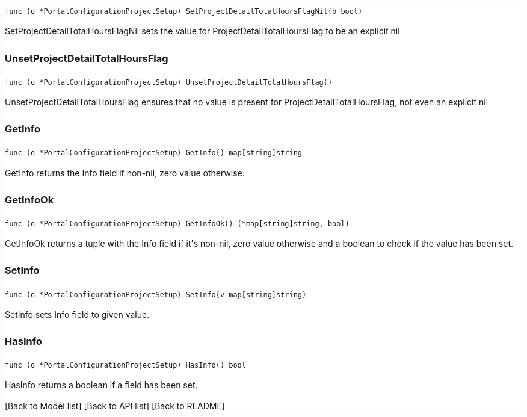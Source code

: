 `func (o *PortalConfigurationProjectSetup) SetProjectDetailTotalHoursFlagNil(b bool)`

 SetProjectDetailTotalHoursFlagNil sets the value for ProjectDetailTotalHoursFlag to be an explicit nil

### UnsetProjectDetailTotalHoursFlag
`func (o *PortalConfigurationProjectSetup) UnsetProjectDetailTotalHoursFlag()`

UnsetProjectDetailTotalHoursFlag ensures that no value is present for ProjectDetailTotalHoursFlag, not even an explicit nil
### GetInfo

`func (o *PortalConfigurationProjectSetup) GetInfo() map[string]string`

GetInfo returns the Info field if non-nil, zero value otherwise.

### GetInfoOk

`func (o *PortalConfigurationProjectSetup) GetInfoOk() (*map[string]string, bool)`

GetInfoOk returns a tuple with the Info field if it's non-nil, zero value otherwise
and a boolean to check if the value has been set.

### SetInfo

`func (o *PortalConfigurationProjectSetup) SetInfo(v map[string]string)`

SetInfo sets Info field to given value.

### HasInfo

`func (o *PortalConfigurationProjectSetup) HasInfo() bool`

HasInfo returns a boolean if a field has been set.


[[Back to Model list]](../README.md#documentation-for-models) [[Back to API list]](../README.md#documentation-for-api-endpoints) [[Back to README]](../README.md)


